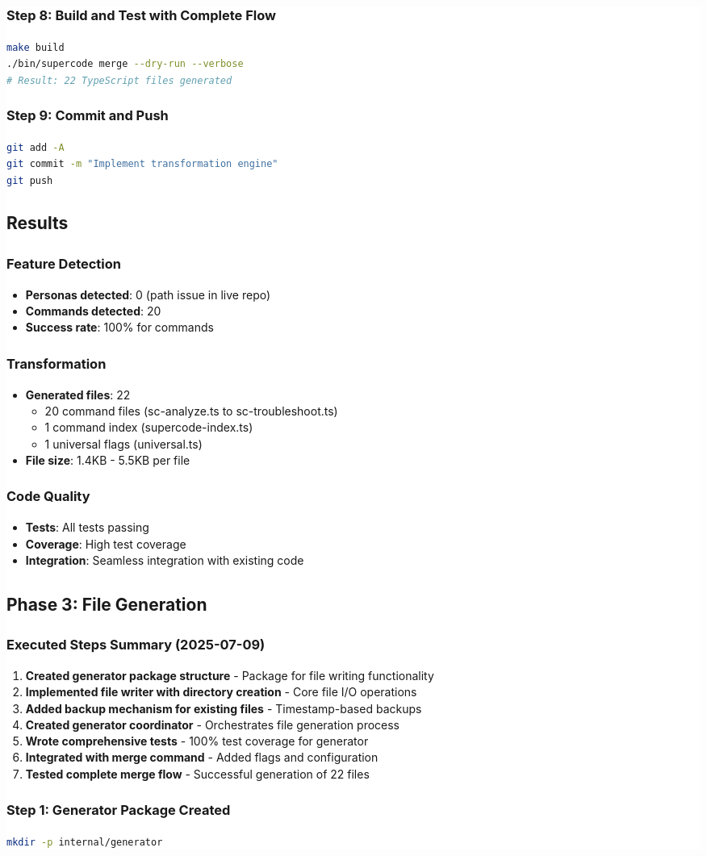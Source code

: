 ### Step 8: Build and Test with Complete Flow
```bash
make build
./bin/supercode merge --dry-run --verbose
# Result: 22 TypeScript files generated
```

### Step 9: Commit and Push
```bash
git add -A
git commit -m "Implement transformation engine"
git push
```

## Results

### Feature Detection
- **Personas detected**: 0 (path issue in live repo)
- **Commands detected**: 20
- **Success rate**: 100% for commands

### Transformation
- **Generated files**: 22
  - 20 command files (sc-analyze.ts to sc-troubleshoot.ts)
  - 1 command index (supercode-index.ts)
  - 1 universal flags (universal.ts)
- **File size**: 1.4KB - 5.5KB per file

### Code Quality
- **Tests**: All tests passing
- **Coverage**: High test coverage
- **Integration**: Seamless integration with existing code

## Phase 3: File Generation

### Executed Steps Summary (2025-07-09)

1. **Created generator package structure** - Package for file writing functionality
2. **Implemented file writer with directory creation** - Core file I/O operations
3. **Added backup mechanism for existing files** - Timestamp-based backups
4. **Created generator coordinator** - Orchestrates file generation process
5. **Wrote comprehensive tests** - 100% test coverage for generator
6. **Integrated with merge command** - Added flags and configuration
7. **Tested complete merge flow** - Successful generation of 22 files

### Step 1: Generator Package Created
```bash
mkdir -p internal/generator
```
